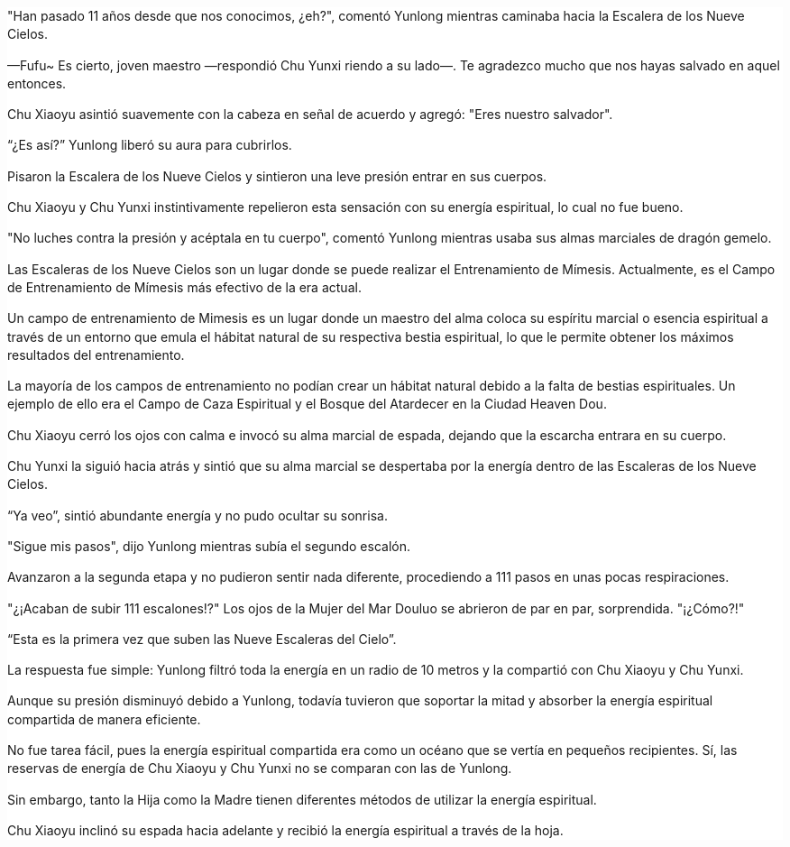 "Han pasado 11 años desde que nos conocimos, ¿eh?", comentó Yunlong mientras caminaba hacia la Escalera de los Nueve Cielos.

—Fufu~ Es cierto, joven maestro —respondió Chu Yunxi riendo a su lado—. Te agradezco mucho que nos hayas salvado en aquel entonces.

Chu Xiaoyu asintió suavemente con la cabeza en señal de acuerdo y agregó: "Eres nuestro salvador".

“¿Es así?” Yunlong liberó su aura para cubrirlos.

Pisaron la Escalera de los Nueve Cielos y sintieron una leve presión entrar en sus cuerpos.

Chu Xiaoyu y Chu Yunxi instintivamente repelieron esta sensación con su energía espiritual, lo cual no fue bueno.

"No luches contra la presión y acéptala en tu cuerpo", comentó Yunlong mientras usaba sus almas marciales de dragón gemelo.

Las Escaleras de los Nueve Cielos son un lugar donde se puede realizar el Entrenamiento de Mímesis. Actualmente, es el Campo de Entrenamiento de Mímesis más efectivo de la era actual.

Un campo de entrenamiento de Mimesis es un lugar donde un maestro del alma coloca su espíritu marcial o esencia espiritual a través de un entorno que emula el hábitat natural de su respectiva bestia espiritual, lo que le permite obtener los máximos resultados del entrenamiento.

La mayoría de los campos de entrenamiento no podían crear un hábitat natural debido a la falta de bestias espirituales. Un ejemplo de ello era el Campo de Caza Espiritual y el Bosque del Atardecer en la Ciudad Heaven Dou.

Chu Xiaoyu cerró los ojos con calma e invocó su alma marcial de espada, dejando que la escarcha entrara en su cuerpo.

Chu Yunxi la siguió hacia atrás y sintió que su alma marcial se despertaba por la energía dentro de las Escaleras de los Nueve Cielos.

“Ya veo”, sintió abundante energía y no pudo ocultar su sonrisa.

"Sigue mis pasos", dijo Yunlong mientras subía el segundo escalón.

Avanzaron a la segunda etapa y no pudieron sentir nada diferente, procediendo a 111 pasos en unas pocas respiraciones.

"¿¡Acaban de subir 111 escalones!?" Los ojos de la Mujer del Mar Douluo se abrieron de par en par, sorprendida. "¡¿Cómo?!"

“Esta es la primera vez que suben las Nueve Escaleras del Cielo”.

La respuesta fue simple: Yunlong filtró toda la energía en un radio de 10 metros y la compartió con Chu Xiaoyu y Chu Yunxi.

Aunque su presión disminuyó debido a Yunlong, todavía tuvieron que soportar la mitad y absorber la energía espiritual compartida de manera eficiente.

No fue tarea fácil, pues la energía espiritual compartida era como un océano que se vertía en pequeños recipientes. Sí, las reservas de energía de Chu Xiaoyu y Chu Yunxi no se comparan con las de Yunlong.

Sin embargo, tanto la Hija como la Madre tienen diferentes métodos de utilizar la energía espiritual.

Chu Xiaoyu inclinó su espada hacia adelante y recibió la energía espiritual a través de la hoja.
